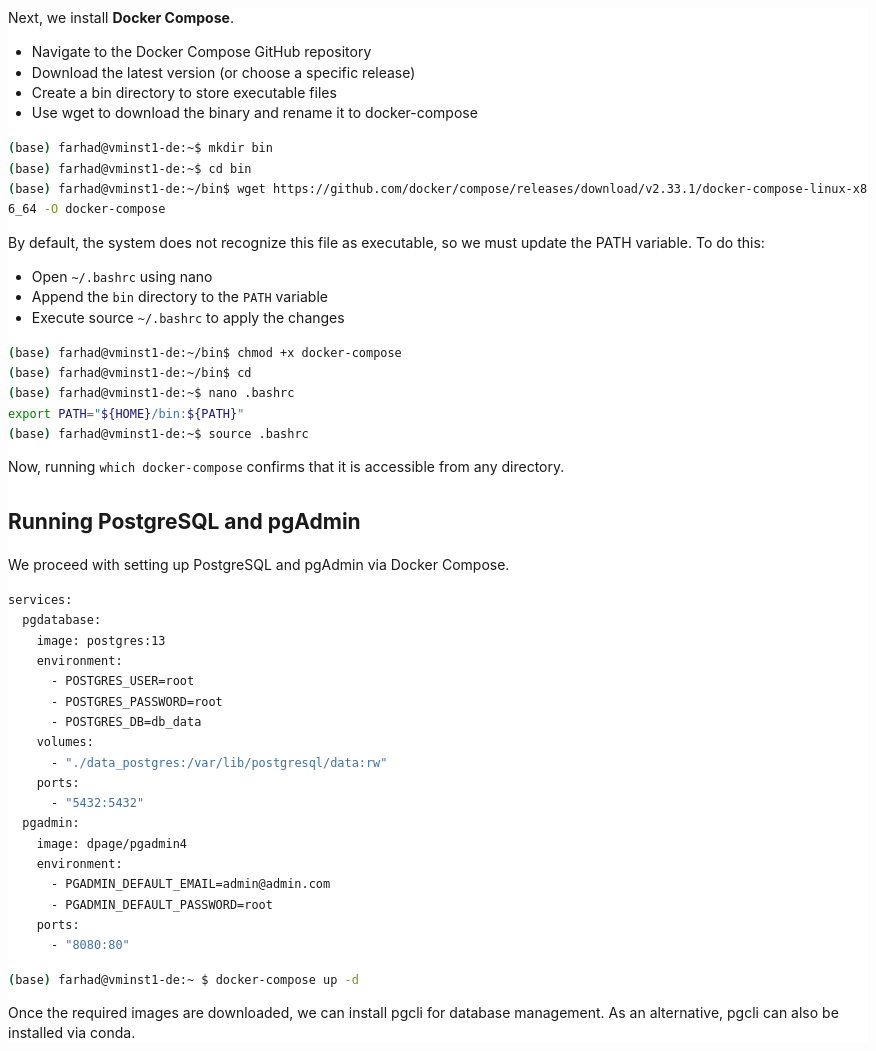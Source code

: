 Next, we install **Docker Compose**.
- Navigate to the Docker Compose GitHub repository
- Download the latest version (or choose a specific release)
- Create a bin directory to store executable files
- Use wget to download the binary and rename it to docker-compose

```bash
(base) farhad@vminst1-de:~$ mkdir bin
(base) farhad@vminst1-de:~$ cd bin
(base) farhad@vminst1-de:~/bin$ wget https://github.com/docker/compose/releases/download/v2.33.1/docker-compose-linux-x86_64 -O docker-compose
```

By default, the system does not recognize this file as executable, so we must update the PATH variable. To do this:
- Open `~/.bashrc` using nano
- Append the `bin` directory to the `PATH` variable
- Execute source `~/.bashrc` to apply the changes

```bash
(base) farhad@vminst1-de:~/bin$ chmod +x docker-compose
(base) farhad@vminst1-de:~/bin$ cd
(base) farhad@vminst1-de:~$ nano .bashrc
export PATH="${HOME}/bin:${PATH}"
(base) farhad@vminst1-de:~$ source .bashrc
```

Now, running `which docker-compose` confirms that it is accessible from any directory.

## Running PostgreSQL and pgAdmin

We proceed with setting up PostgreSQL and pgAdmin via Docker Compose. 

```bash
services:
  pgdatabase:
    image: postgres:13
    environment:
      - POSTGRES_USER=root
      - POSTGRES_PASSWORD=root
      - POSTGRES_DB=db_data
    volumes:
      - "./data_postgres:/var/lib/postgresql/data:rw"
    ports:
      - "5432:5432"
  pgadmin:
    image: dpage/pgadmin4
    environment:
      - PGADMIN_DEFAULT_EMAIL=admin@admin.com
      - PGADMIN_DEFAULT_PASSWORD=root
    ports:
      - "8080:80"
```

```bash
(base) farhad@vminst1-de:~ $ docker-compose up -d
```
Once the required images are downloaded, we can install pgcli for database management. As an alternative, pgcli can also be installed via conda.
